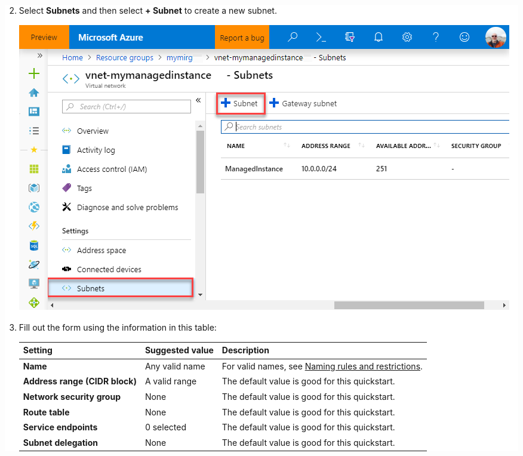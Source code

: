 2. Select **Subnets** and then select **+ Subnet** to create a new subnet.

   ![Managed Instance subnets](./media/sql-database-managed-instance-configure-vm/subnets.png)

3. Fill out the form using the information in this table:

   | Setting| Suggested value | Description |
   | ---------------- | ----------------- | ----------- | 
   | **Name** | Any valid name|For valid names, see [Naming rules and restrictions](https://docs.microsoft.com/azure/architecture/best-practices/naming-conventions).|
   | **Address range (CIDR block)** | A valid range | The default value is good for this quickstart.|
   | **Network security group** | None | The default value is good for this quickstart.|
   | **Route table** | None | The default value is good for this quickstart.|
   | **Service endpoints** | 0 selected | The default value is good for this quickstart.|
   | **Subnet delegation** | None | The default value is good for this quickstart.|
 